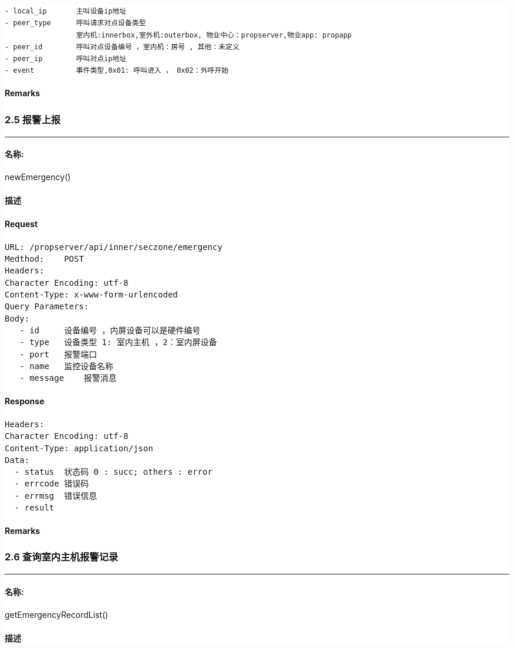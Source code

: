     - local_ip       主叫设备ip地址
    - peer_type      呼叫请求对点设备类型 
                     室内机:innerbox,室外机:outerbox, 物业中心：propserver,物业app: propapp
    - peer_id        呼叫对点设备编号 ，室内机：房号 , 其他：未定义
    - peer_ip        呼叫对点ip地址
    - event          事件类型,0x01: 呼叫进入 ， 0x02：外呼开始

</pre>

#### Remarks




### 2.5 报警上报
-----
#### 名称:  

newEmergency()

#### 描述

#### Request
<pre>
URL: /propserver/api/inner/seczone/emergency
Medthod:    POST
Headers:   
Character Encoding: utf-8
Content-Type: x-www-form-urlencoded
Query Parameters:
Body:
   - id     设备编号 ，内屏设备可以是硬件编号
   - type   设备类型 1: 室内主机 ，2：室内屏设备   
   - port   报警端口
   - name   监控设备名称
   - message    报警消息
</pre>

#### Response
<pre>
Headers:
Character Encoding: utf-8
Content-Type: application/json
Data: 
  - status	状态码 0 : succ; others : error  
  - errcode	错误码
  - errmsg	错误信息
  - result	
</pre>

#### Remarks
 

### 2.6 查询室内主机报警记录
-----
#### 名称:  
getEmergencyRecordList()

#### 描述
 